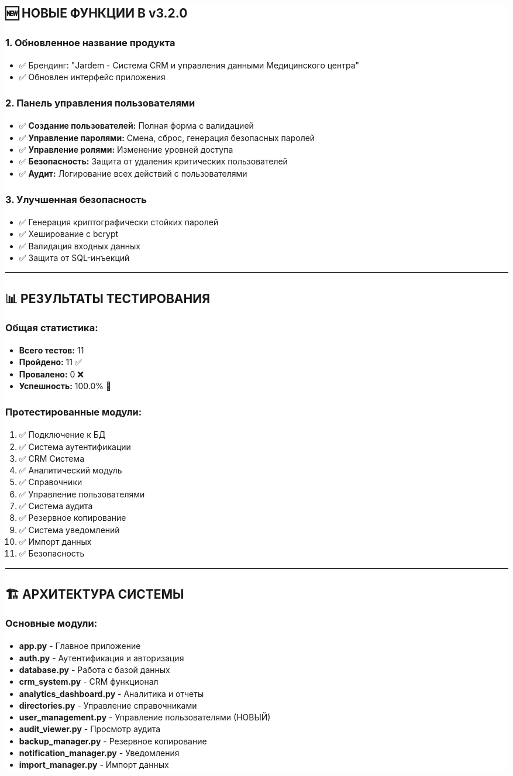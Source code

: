 
## 🆕 **НОВЫЕ ФУНКЦИИ В v3.2.0**

### **1. Обновленное название продукта**
- ✅ Брендинг: "Jardem - Система CRM и управления данными Медицинского центра"
- ✅ Обновлен интерфейс приложения

### **2. Панель управления пользователями**
- ✅ **Создание пользователей:** Полная форма с валидацией
- ✅ **Управление паролями:** Смена, сброс, генерация безопасных паролей
- ✅ **Управление ролями:** Изменение уровней доступа
- ✅ **Безопасность:** Защита от удаления критических пользователей
- ✅ **Аудит:** Логирование всех действий с пользователями

### **3. Улучшенная безопасность**
- ✅ Генерация криптографически стойких паролей
- ✅ Хеширование с bcrypt
- ✅ Валидация входных данных
- ✅ Защита от SQL-инъекций

---

## 📊 **РЕЗУЛЬТАТЫ ТЕСТИРОВАНИЯ**

### **Общая статистика:**
- **Всего тестов:** 11
- **Пройдено:** 11 ✅
- **Провалено:** 0 ❌
- **Успешность:** 100.0% 🎉

### **Протестированные модули:**
1. ✅ Подключение к БД
2. ✅ Система аутентификации
3. ✅ CRM Система
4. ✅ Аналитический модуль
5. ✅ Справочники
6. ✅ Управление пользователями
7. ✅ Система аудита
8. ✅ Резервное копирование
9. ✅ Система уведомлений
10. ✅ Импорт данных
11. ✅ Безопасность

---

## 🏗️ **АРХИТЕКТУРА СИСТЕМЫ**

### **Основные модули:**
- **app.py** - Главное приложение
- **auth.py** - Аутентификация и авторизация
- **database.py** - Работа с базой данных
- **crm_system.py** - CRM функционал
- **analytics_dashboard.py** - Аналитика и отчеты
- **directories.py** - Управление справочниками
- **user_management.py** - Управление пользователями (НОВЫЙ)
- **audit_viewer.py** - Просмотр аудита
- **backup_manager.py** - Резервное копирование
- **notification_manager.py** - Уведомления
- **import_manager.py** - Импорт данных
